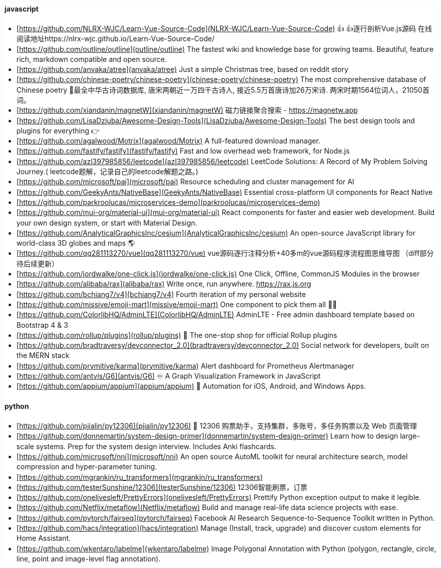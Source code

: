 #### javascript
* [https://github.com/NLRX-WJC/Learn-Vue-Source-Code](NLRX-WJC/Learn-Vue-Source-Code) 👍 👍逐行剖析Vue.js源码 在线阅读地址https://nlrx-wjc.github.io/Learn-Vue-Source-Code/
* [https://github.com/outline/outline](outline/outline) The fastest wiki and knowledge base for growing teams. Beautiful, feature rich, markdown compatible and open source.
* [https://github.com/anvaka/atree](anvaka/atree) Just a simple Christmas tree, based on reddit story
* [https://github.com/chinese-poetry/chinese-poetry](chinese-poetry/chinese-poetry) The most comprehensive database of Chinese poetry 🧶最全中华古诗词数据库, 唐宋两朝近一万四千古诗人, 接近5.5万首唐诗加26万宋诗. 两宋时期1564位词人，21050首词。
* [https://github.com/xiandanin/magnetW](xiandanin/magnetW) 磁力链接聚合搜索 - https://magnetw.app
* [https://github.com/LisaDziuba/Awesome-Design-Tools](LisaDziuba/Awesome-Design-Tools) The best design tools and plugins for everything 👉
* [https://github.com/agalwood/Motrix](agalwood/Motrix) A full-featured download manager.
* [https://github.com/fastify/fastify](fastify/fastify) Fast and low overhead web framework, for Node.js
* [https://github.com/azl397985856/leetcode](azl397985856/leetcode) LeetCode Solutions: A Record of My Problem Solving Journey.( leetcode题解，记录自己的leetcode解题之路。)
* [https://github.com/microsoft/pai](microsoft/pai) Resource scheduling and cluster management for AI
* [https://github.com/GeekyAnts/NativeBase](GeekyAnts/NativeBase) Essential cross-platform UI components for React Native
* [https://github.com/parkroolucas/microservices-demo](parkroolucas/microservices-demo)
* [https://github.com/mui-org/material-ui](mui-org/material-ui) React components for faster and easier web development. Build your own design system, or start with Material Design.
* [https://github.com/AnalyticalGraphicsInc/cesium](AnalyticalGraphicsInc/cesium) An open-source JavaScript library for world-class 3D globes and maps 🌎
* [https://github.com/qq281113270/vue](qq281113270/vue) vue源码逐行注释分析+40多m的vue源码程序流程图思维导图 （diff部分待后续更新）
* [https://github.com/jordwalke/one-click.js](jordwalke/one-click.js) One Click, Offline, CommonJS Modules in the browser
* [https://github.com/alibaba/rax](alibaba/rax) Write once, run anywhere. https://rax.js.org
* [https://github.com/bchiang7/v4](bchiang7/v4) Fourth iteration of my personal website
* [https://github.com/missive/emoji-mart](missive/emoji-mart) One component to pick them all 👊🏼
* [https://github.com/ColorlibHQ/AdminLTE](ColorlibHQ/AdminLTE) AdminLTE - Free admin dashboard template based on Bootstrap 4 & 3
* [https://github.com/rollup/plugins](rollup/plugins) 🍣 The one-stop shop for official Rollup plugins
* [https://github.com/bradtraversy/devconnector_2.0](bradtraversy/devconnector_2.0) Social network for developers, built on the MERN stack
* [https://github.com/prymitive/karma](prymitive/karma) Alert dashboard for Prometheus Alertmanager
* [https://github.com/antvis/G6](antvis/G6) ♾ A Graph Visualization Framework in JavaScript
* [https://github.com/appium/appium](appium/appium) 📱 Automation for iOS, Android, and Windows Apps.

#### python
* [https://github.com/pjialin/py12306](pjialin/py12306) 🚂 12306 购票助手，支持集群，多账号，多任务购票以及 Web 页面管理
* [https://github.com/donnemartin/system-design-primer](donnemartin/system-design-primer) Learn how to design large-scale systems. Prep for the system design interview. Includes Anki flashcards.
* [https://github.com/microsoft/nni](microsoft/nni) An open source AutoML toolkit for neural architecture search, model compression and hyper-parameter tuning.
* [https://github.com/mgrankin/ru_transformers](mgrankin/ru_transformers)
* [https://github.com/testerSunshine/12306](testerSunshine/12306) 12306智能刷票，订票
* [https://github.com/onelivesleft/PrettyErrors](onelivesleft/PrettyErrors) Prettify Python exception output to make it legible.
* [https://github.com/Netflix/metaflow](Netflix/metaflow) Build and manage real-life data science projects with ease.
* [https://github.com/pytorch/fairseq](pytorch/fairseq) Facebook AI Research Sequence-to-Sequence Toolkit written in Python.
* [https://github.com/hacs/integration](hacs/integration) Manage (Install, track, upgrade) and discover custom elements for Home Assistant.
* [https://github.com/wkentaro/labelme](wkentaro/labelme) Image Polygonal Annotation with Python (polygon, rectangle, circle, line, point and image-level flag annotation).